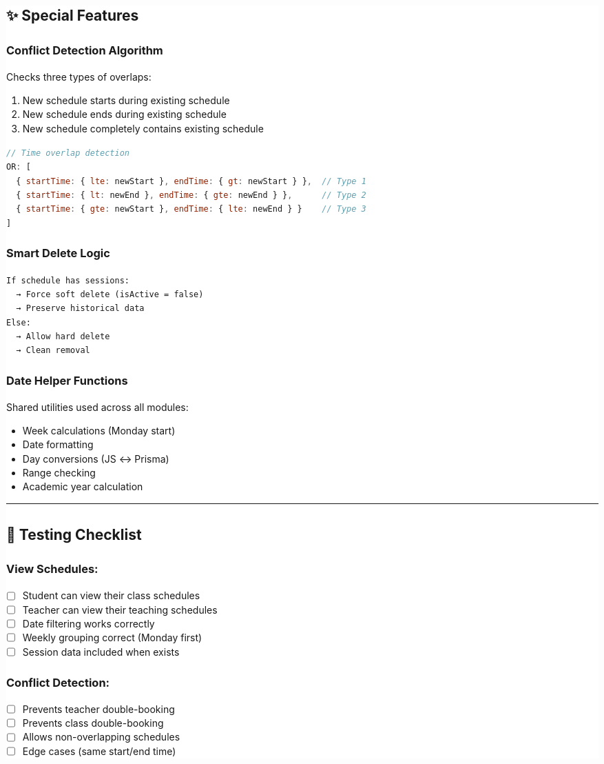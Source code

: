 
## ✨ Special Features

### **Conflict Detection Algorithm**
Checks three types of overlaps:
1. New schedule starts during existing schedule
2. New schedule ends during existing schedule
3. New schedule completely contains existing schedule

```javascript
// Time overlap detection
OR: [
  { startTime: { lte: newStart }, endTime: { gt: newStart } },  // Type 1
  { startTime: { lt: newEnd }, endTime: { gte: newEnd } },      // Type 2
  { startTime: { gte: newStart }, endTime: { lte: newEnd } }    // Type 3
]
```

### **Smart Delete Logic**
```
If schedule has sessions:
  → Force soft delete (isActive = false)
  → Preserve historical data
Else:
  → Allow hard delete
  → Clean removal
```

### **Date Helper Functions**
Shared utilities used across all modules:
- Week calculations (Monday start)
- Date formatting
- Day conversions (JS ↔ Prisma)
- Range checking
- Academic year calculation

---

## 🧪 Testing Checklist

### **View Schedules:**
- [ ] Student can view their class schedules
- [ ] Teacher can view their teaching schedules
- [ ] Date filtering works correctly
- [ ] Weekly grouping correct (Monday first)
- [ ] Session data included when exists

### **Conflict Detection:**
- [ ] Prevents teacher double-booking
- [ ] Prevents class double-booking
- [ ] Allows non-overlapping schedules
- [ ] Edge cases (same start/end time)
